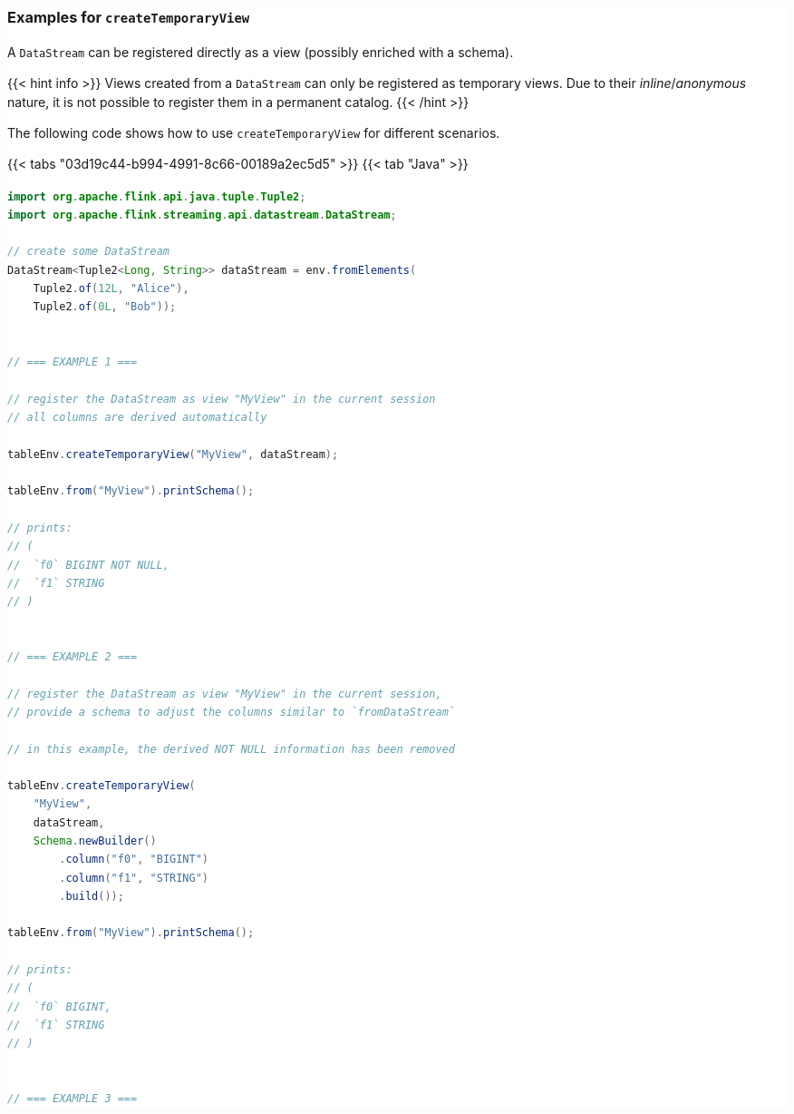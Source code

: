### Examples for `createTemporaryView`

A `DataStream` can be registered directly as a view (possibly enriched with a schema).

{{< hint info >}}
Views created from a `DataStream` can only be registered as temporary views. Due to their _inline_/_anonymous_
nature, it is not possible to register them in a permanent catalog.
{{< /hint >}}

The following code shows how to use `createTemporaryView` for different scenarios.

{{< tabs "03d19c44-b994-4991-8c66-00189a2ec5d5" >}}
{{< tab "Java" >}}
```java
import org.apache.flink.api.java.tuple.Tuple2;
import org.apache.flink.streaming.api.datastream.DataStream;

// create some DataStream
DataStream<Tuple2<Long, String>> dataStream = env.fromElements(
    Tuple2.of(12L, "Alice"),
    Tuple2.of(0L, "Bob"));


// === EXAMPLE 1 ===

// register the DataStream as view "MyView" in the current session
// all columns are derived automatically

tableEnv.createTemporaryView("MyView", dataStream);

tableEnv.from("MyView").printSchema();

// prints:
// (
//  `f0` BIGINT NOT NULL,
//  `f1` STRING
// )


// === EXAMPLE 2 ===

// register the DataStream as view "MyView" in the current session,
// provide a schema to adjust the columns similar to `fromDataStream`

// in this example, the derived NOT NULL information has been removed

tableEnv.createTemporaryView(
    "MyView",
    dataStream,
    Schema.newBuilder()
        .column("f0", "BIGINT")
        .column("f1", "STRING")
        .build());

tableEnv.from("MyView").printSchema();

// prints:
// (
//  `f0` BIGINT,
//  `f1` STRING
// )


// === EXAMPLE 3 ===
```